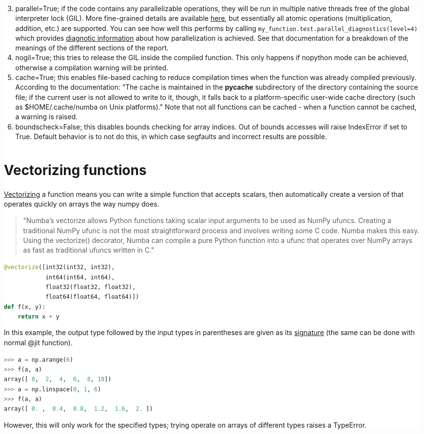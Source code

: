 3. parallel=True; if the code contains any parallelizable operations, they will be run in multiple native threads free of the global interpreter lock (GIL).  More fine-grained details are available [here](https://numba.readthedocs.io/en/stable/user/parallel.html), but essentially all atomic operations (multiplication, addition, etc.) are supported.  You can see how well this performs by calling `my_function.test.parallel_diagnostics(level=4)` which provides [diagnotic information](https://numba.readthedocs.io/en/stable/user/parallel.html) about how parallelization is achieved.  See that documentation for a breakdown of the meanings of the different sections of the report.
4. nogil=True; this tries to release the GIL inside the compiled function. This only happens if nopython mode can be achieved, otherwise a compilation warning will be printed.
5. cache=True; this enables file-based caching to reduce compilation times when the function was already compiled previously. According to the documentation: "The cache is maintained in the __pycache__ subdirectory of the directory containing the source file; if the current user is not allowed to write to it, though, it falls back to a platform-specific user-wide cache directory (such as $HOME/.cache/numba on Unix platforms)."  Note that not all functions can be cached - when a function cannot be cached, a warning is raised.
6. boundscheck=False; this disables bounds checking for array indices. Out of bounds accesses will raise IndexError if set to True.  Default behavior is to not do this, in which case segfaults and incorrect results are possible. 

# Vectorizing functions

[Vectorizing](https://numba.readthedocs.io/en/stable/user/vectorize.html#vectorize) a function means you can write a simple function that accepts scalars, then automatically create a version of that operates quickly on arrays the way numpy does.

> "Numba’s vectorize allows Python functions taking scalar input arguments to be used as NumPy ufuncs. Creating a traditional NumPy ufunc is not the most straightforward process and involves writing some C code. Numba makes this easy. Using the vectorize() decorator, Numba can compile a pure Python function into a ufunc that operates over NumPy arrays as fast as traditional ufuncs written in C."

~~~ python
@vectorize([int32(int32, int32),
            int64(int64, int64),
            float32(float32, float32),
            float64(float64, float64)])
def f(x, y):
    return x + y
~~~

In this example, the output type followed by the input types in parentheses are given as its [signature](https://numba.readthedocs.io/en/stable/reference/jit-compilation.html#jit-decorator-fastmath) (the same can be done with normal @jit function).

~~~ python
>>> a = np.arange(6)
>>> f(a, a)
array([ 0,  2,  4,  6,  8, 10])
>>> a = np.linspace(0, 1, 6)
>>> f(a, a)
array([ 0. ,  0.4,  0.8,  1.2,  1.6,  2. ])
~~~

However, this will only work for the specified types; trying operate on arrays of different types raises a TypeError.
